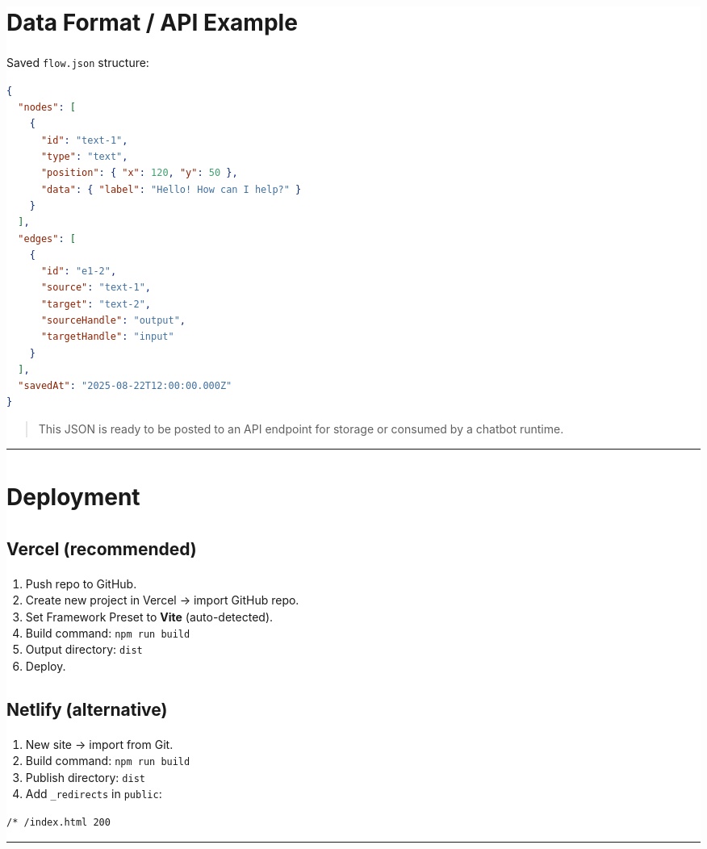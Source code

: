 
# Data Format / API Example

Saved `flow.json` structure:

```json
{
  "nodes": [
    {
      "id": "text-1",
      "type": "text",
      "position": { "x": 120, "y": 50 },
      "data": { "label": "Hello! How can I help?" }
    }
  ],
  "edges": [
    {
      "id": "e1-2",
      "source": "text-1",
      "target": "text-2",
      "sourceHandle": "output",
      "targetHandle": "input"
    }
  ],
  "savedAt": "2025-08-22T12:00:00.000Z"
}
```

> This JSON is ready to be posted to an API endpoint for storage or consumed by a chatbot runtime.

---

# Deployment

## Vercel (recommended)

1. Push repo to GitHub.
2. Create new project in Vercel → import GitHub repo.
3. Set Framework Preset to **Vite** (auto-detected).
4. Build command: `npm run build`
5. Output directory: `dist`
6. Deploy.

## Netlify (alternative)

1. New site → import from Git.
2. Build command: `npm run build`
3. Publish directory: `dist`
4. Add `_redirects` in `public`:

```
/* /index.html 200
```

---